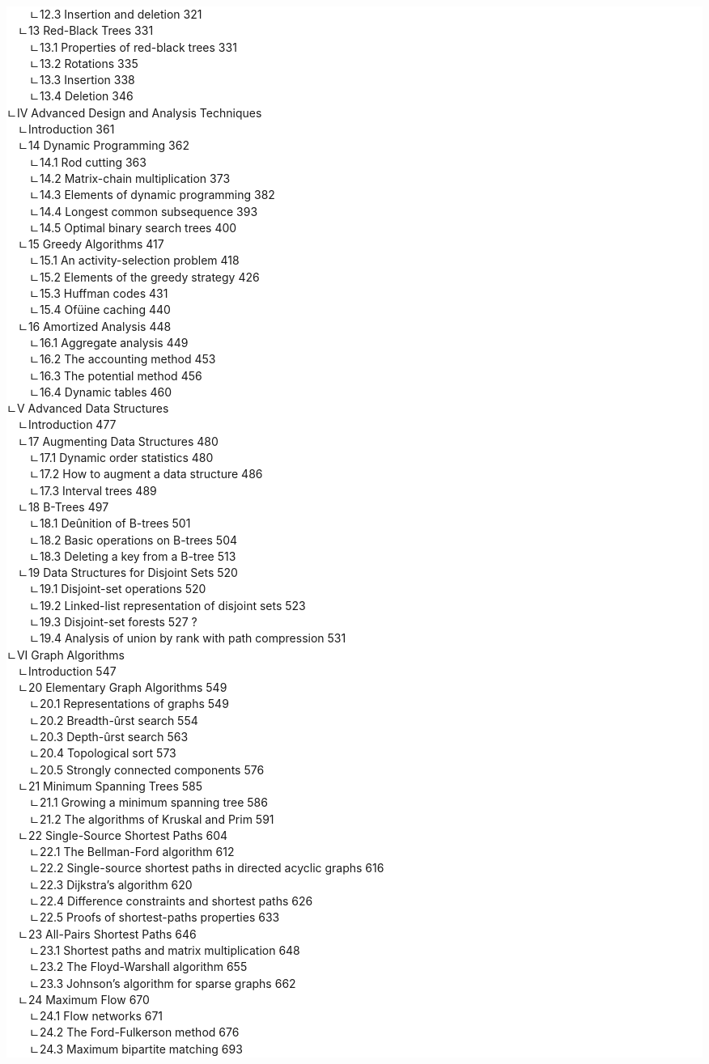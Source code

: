 　　ㄴ12.3 Insertion and deletion 321   
　ㄴ13 Red-Black Trees 331   
　　ㄴ13.1 Properties of red-black trees 331   
　　ㄴ13.2 Rotations 335   
　　ㄴ13.3 Insertion 338   
　　ㄴ13.4 Deletion 346   
ㄴIV Advanced Design and Analysis Techniques   
　ㄴIntroduction 361   
　ㄴ14 Dynamic Programming 362   
　　ㄴ14.1 Rod cutting 363   
　　ㄴ14.2 Matrix-chain multiplication 373   
　　ㄴ14.3 Elements of dynamic programming 382   
　　ㄴ14.4 Longest common subsequence 393   
　　ㄴ14.5 Optimal binary search trees 400   
　ㄴ15 Greedy Algorithms 417   
　　ㄴ15.1 An activity-selection problem 418   
　　ㄴ15.2 Elements of the greedy strategy 426   
　　ㄴ15.3 Huffman codes 431   
　　ㄴ15.4 Ofüine caching 440   
　ㄴ16 Amortized Analysis 448   
　　ㄴ16.1 Aggregate analysis 449   
　　ㄴ16.2 The accounting method 453   
　　ㄴ16.3 The potential method 456   
　　ㄴ16.4 Dynamic tables 460   
ㄴV Advanced Data Structures   
　ㄴIntroduction 477   
　ㄴ17 Augmenting Data Structures 480   
　　ㄴ17.1 Dynamic order statistics 480   
　　ㄴ17.2 How to augment a data structure 486   
　　ㄴ17.3 Interval trees 489   
　ㄴ18 B-Trees 497   
　　ㄴ18.1 Deûnition of B-trees 501   
　　ㄴ18.2 Basic operations on B-trees 504   
　　ㄴ18.3 Deleting a key from a B-tree 513   
　ㄴ19 Data Structures for Disjoint Sets 520   
　　ㄴ19.1 Disjoint-set operations 520   
　　ㄴ19.2 Linked-list representation of disjoint sets 523   
　　ㄴ19.3 Disjoint-set forests 527 ?   
　　ㄴ19.4 Analysis of union by rank with path compression 531   
ㄴVI Graph Algorithms   
　ㄴIntroduction 547   
　ㄴ20 Elementary Graph Algorithms 549   
　　ㄴ20.1 Representations of graphs 549   
　　ㄴ20.2 Breadth-ûrst search 554   
　　ㄴ20.3 Depth-ûrst search 563   
　　ㄴ20.4 Topological sort 573   
　　ㄴ20.5 Strongly connected components 576   
　ㄴ21 Minimum Spanning Trees 585   
　　ㄴ21.1 Growing a minimum spanning tree 586   
　　ㄴ21.2 The algorithms of Kruskal and Prim 591   
　ㄴ22 Single-Source Shortest Paths 604   
　　ㄴ22.1 The Bellman-Ford algorithm 612   
　　ㄴ22.2 Single-source shortest paths in directed acyclic graphs 616   
　　ㄴ22.3 Dijkstra’s algorithm 620   
　　ㄴ22.4 Difference constraints and shortest paths 626   
　　ㄴ22.5 Proofs of shortest-paths properties 633   
　ㄴ23 All-Pairs Shortest Paths 646   
　　ㄴ23.1 Shortest paths and matrix multiplication 648   
　　ㄴ23.2 The Floyd-Warshall algorithm 655   
　　ㄴ23.3 Johnson’s algorithm for sparse graphs 662   
　ㄴ24 Maximum Flow 670   
　　ㄴ24.1 Flow networks 671   
　　ㄴ24.2 The Ford-Fulkerson method 676   
　　ㄴ24.3 Maximum bipartite matching 693   